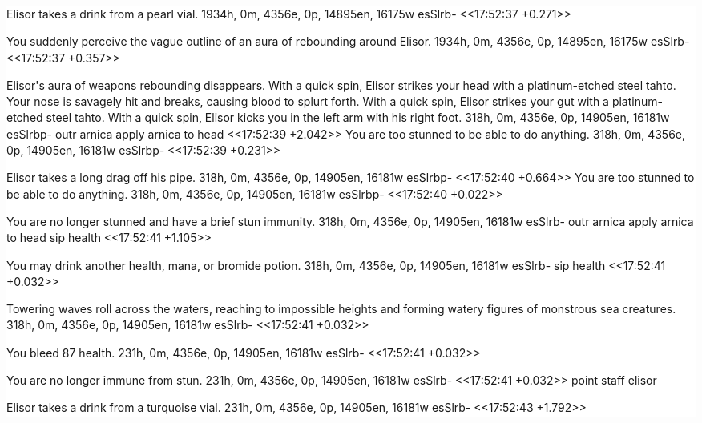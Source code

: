 Elisor takes a drink from a pearl vial.
1934h, 0m, 4356e, 0p, 14895en, 16175w esSlrb-
 <<17:52:37 +0.271>>

You suddenly perceive the vague outline of an aura of rebounding around Elisor.
1934h, 0m, 4356e, 0p, 14895en, 16175w esSlrb-
 <<17:52:37 +0.357>>

Elisor's aura of weapons rebounding disappears.
With a quick spin, Elisor strikes your head with a platinum-etched steel tahto.
Your nose is savagely hit and breaks, causing blood to splurt forth.
With a quick spin, Elisor strikes your gut with a platinum-etched steel tahto.
With a quick spin, Elisor kicks you in the left arm with his right foot.
318h, 0m, 4356e, 0p, 14905en, 16181w esSlrbp-
outr arnica
apply arnica to head
 <<17:52:39 +2.042>>
You are too stunned to be able to do anything.
318h, 0m, 4356e, 0p, 14905en, 16181w esSlrbp-
 <<17:52:39 +0.231>>

Elisor takes a long drag off his pipe.
318h, 0m, 4356e, 0p, 14905en, 16181w esSlrbp-
 <<17:52:40 +0.664>>
You are too stunned to be able to do anything.
318h, 0m, 4356e, 0p, 14905en, 16181w esSlrbp-
 <<17:52:40 +0.022>>

You are no longer stunned and have a brief stun immunity.
318h, 0m, 4356e, 0p, 14905en, 16181w esSlrb-
outr arnica
apply arnica to head
sip health
 <<17:52:41 +1.105>>

You may drink another health, mana, or bromide potion.
318h, 0m, 4356e, 0p, 14905en, 16181w esSlrb-
sip health
 <<17:52:41 +0.032>>

Towering waves roll across the waters, reaching to impossible heights and forming watery figures of monstrous sea creatures.
318h, 0m, 4356e, 0p, 14905en, 16181w esSlrb-
 <<17:52:41 +0.032>>

You bleed 87 health.
231h, 0m, 4356e, 0p, 14905en, 16181w esSlrb-
 <<17:52:41 +0.032>>

You are no longer immune from stun.
231h, 0m, 4356e, 0p, 14905en, 16181w esSlrb-
 <<17:52:41 +0.032>>
point staff elisor

Elisor takes a drink from a turquoise vial.
231h, 0m, 4356e, 0p, 14905en, 16181w esSlrb-
 <<17:52:43 +1.792>>
